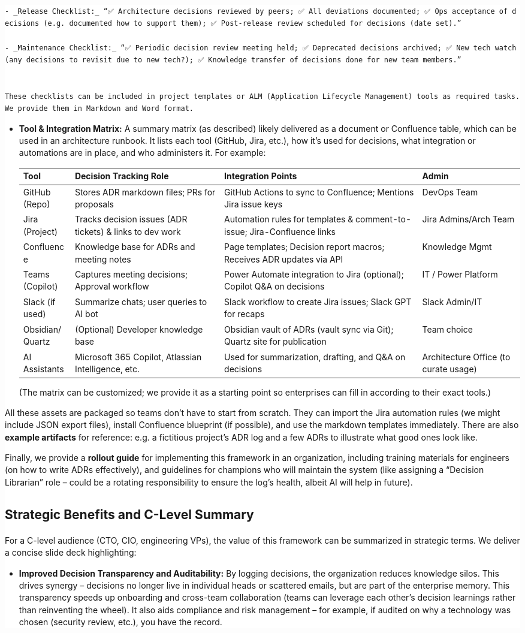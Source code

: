     - _Release Checklist:_ “✅ Architecture decisions reviewed by peers; ✅ All deviations documented; ✅ Ops acceptance of decisions (e.g. documented how to support them); ✅ Post-release review scheduled for decisions (date set).”
        
    - _Maintenance Checklist:_ “✅ Periodic decision review meeting held; ✅ Deprecated decisions archived; ✅ New tech watch (any decisions to revisit due to new tech?); ✅ Knowledge transfer of decisions done for new team members.”
        
    
    These checklists can be included in project templates or ALM (Application Lifecycle Management) tools as required tasks. We provide them in Markdown and Word format.
    
- **Tool & Integration Matrix:** A summary matrix (as described) likely delivered as a document or Confluence table, which can be used in an architecture runbook. It lists each tool (GitHub, Jira, etc.), how it’s used for decisions, what integration or automations are in place, and who administers it. For example:
    
    |**Tool**|**Decision Tracking Role**|**Integration Points**|**Admin**|
    |---|---|---|---|
    |GitHub (Repo)|Stores ADR markdown files; PRs for proposals|GitHub Actions to sync to Confluence; Mentions Jira issue keys|DevOps Team|
    |Jira (Project)|Tracks decision issues (ADR tickets) & links to dev work|Automation rules for templates & comment-to-issue; Jira-Confluence links|Jira Admins/Arch Team|
    |Confluence|Knowledge base for ADRs and meeting notes|Page templates; Decision report macros; Receives ADR updates via API|Knowledge Mgmt|
    |Teams (Copilot)|Captures meeting decisions; Approval workflow|Power Automate integration to Jira (optional); Copilot Q&A on decisions|IT / Power Platform|
    |Slack (if used)|Summarize chats; user queries to AI bot|Slack workflow to create Jira issues; Slack GPT for recaps|Slack Admin/IT|
    |Obsidian/Quartz|(Optional) Developer knowledge base|Obsidian vault of ADRs (vault sync via Git); Quartz site for publication|Team choice|
    |AI Assistants|Microsoft 365 Copilot, Atlassian Intelligence, etc.|Used for summarization, drafting, and Q&A on decisions|Architecture Office (to curate usage)|
    
    (The matrix can be customized; we provide it as a starting point so enterprises can fill in according to their exact tools.)
    

All these assets are packaged so teams don’t have to start from scratch. They can import the Jira automation rules (we might include JSON export files), install Confluence blueprint (if possible), and use the markdown templates immediately. There are also **example artifacts** for reference: e.g. a fictitious project’s ADR log and a few ADRs to illustrate what good ones look like.

Finally, we provide a **rollout guide** for implementing this framework in an organization, including training materials for engineers (on how to write ADRs effectively), and guidelines for champions who will maintain the system (like assigning a “Decision Librarian” role – could be a rotating responsibility to ensure the log’s health, albeit AI will help in future).

## Strategic Benefits and C-Level Summary

For a C-level audience (CTO, CIO, engineering VPs), the value of this framework can be summarized in strategic terms. We deliver a concise slide deck highlighting:

- **Improved Decision Transparency and Auditability:** By logging decisions, the organization reduces knowledge silos. This drives synergy – decisions no longer live in individual heads or scattered emails, but are part of the enterprise memory. This transparency speeds up onboarding and cross-team collaboration (teams can leverage each other’s decision learnings rather than reinventing the wheel). It also aids compliance and risk management – for example, if audited on why a technology was chosen (security review, etc.), you have the record.
    